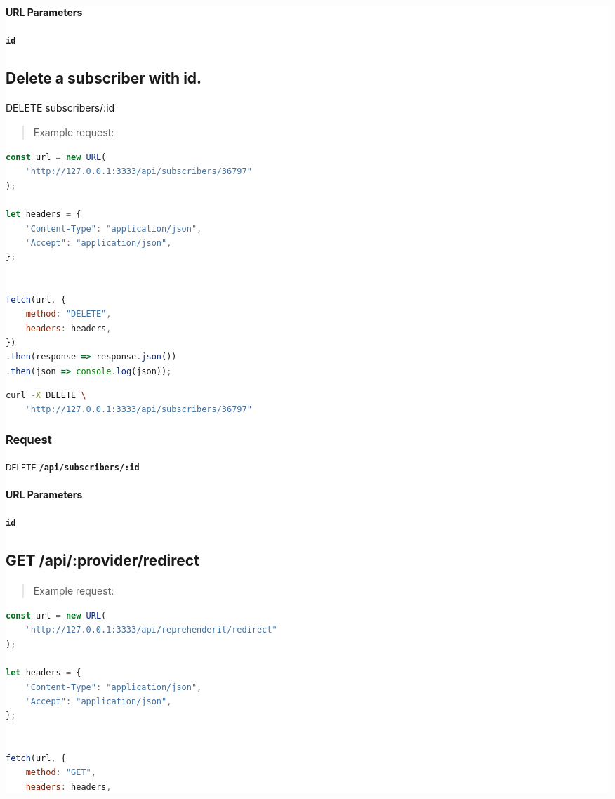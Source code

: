 <h4 class="fancy-heading-panel"><b>URL Parameters</b></h4>
<b><code>id</code></b>&nbsp;  
<br>



## Delete a subscriber with id.


DELETE subscribers/:id

> Example request:

```javascript
const url = new URL(
    "http://127.0.0.1:3333/api/subscribers/36797"
);

let headers = {
    "Content-Type": "application/json",
    "Accept": "application/json",
};


fetch(url, {
    method: "DELETE",
    headers: headers,
})
.then(response => response.json())
.then(json => console.log(json));
```

```bash
curl -X DELETE \
    "http://127.0.0.1:3333/api/subscribers/36797" 

```



### Request
<small class="badge badge-red">DELETE</small>
 **`/api/subscribers/:id`**

<h4 class="fancy-heading-panel"><b>URL Parameters</b></h4>
<b><code>id</code></b>&nbsp;  
<br>



## GET /api/:provider/redirect




> Example request:

```javascript
const url = new URL(
    "http://127.0.0.1:3333/api/reprehenderit/redirect"
);

let headers = {
    "Content-Type": "application/json",
    "Accept": "application/json",
};


fetch(url, {
    method: "GET",
    headers: headers,
```